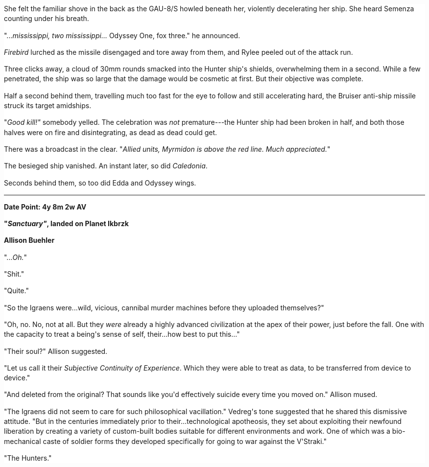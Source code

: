 She felt the familiar shove in the back as the GAU-8/S howled beneath her, violently decelerating her ship. She heard Semenza counting under his breath.

"...*mississippi, two mississippi...* Odyssey One, fox three." he announced.

*Firebird* lurched as the missile disengaged and tore away from them, and Rylee peeled out of the attack run.

Three clicks away, a cloud of 30mm rounds smacked into the Hunter ship's shields, overwhelming them in a second. While a few penetrated, the ship was so large that the damage would be cosmetic at first. But their objective was complete.

Half a second behind them, travelling much too fast for the eye to follow and still accelerating hard, the Bruiser anti-ship missile struck its target amidships.

"*Good kill!"* somebody yelled. The celebration was *not* premature---the Hunter ship had been broken in half, and both those halves were on fire and disintegrating, as dead as dead could get.

There was a broadcast in the clear. "*Allied units, Myrmidon is above the red line. Much appreciated.*"

The besieged ship vanished. An instant later, so did *Caledonia*.

Seconds behind them, so too did Edda and Odyssey wings.

---

**Date Point: 4y 8m 2w AV**

**"****_Sanctuary"_****, landed on Planet Ikbrzk**

**Allison Buehler**

"...*Oh.*"

"Shit."

"Quite."

"So the Igraens were...wild, vicious, cannibal murder machines before they uploaded themselves?"

"Oh, no. No, not at all. But they *were* already a highly advanced civilization at the apex of their power, just before the fall. One with the capacity to treat a being's sense of self, their...how best to put this..."

"Their soul?" Allison suggested.

"Let us call it their *Subjective Continuity of Experience*. Which they were able to treat as data, to be transferred from device to device."

"And deleted from the original? That sounds like you'd effectively suicide every time you moved on." Allison mused.

"The Igraens did not seem to care for such philosophical vacillation." Vedreg's tone suggested that he shared this dismissive attitude. "But in the centuries immediately prior to their...technological apotheosis, they set about exploiting their newfound liberation by creating a variety of custom-built bodies suitable for different environments and work. One of which was a bio-mechanical caste of soldier forms they developed specifically for going to war against the V'Straki."

"The Hunters."
